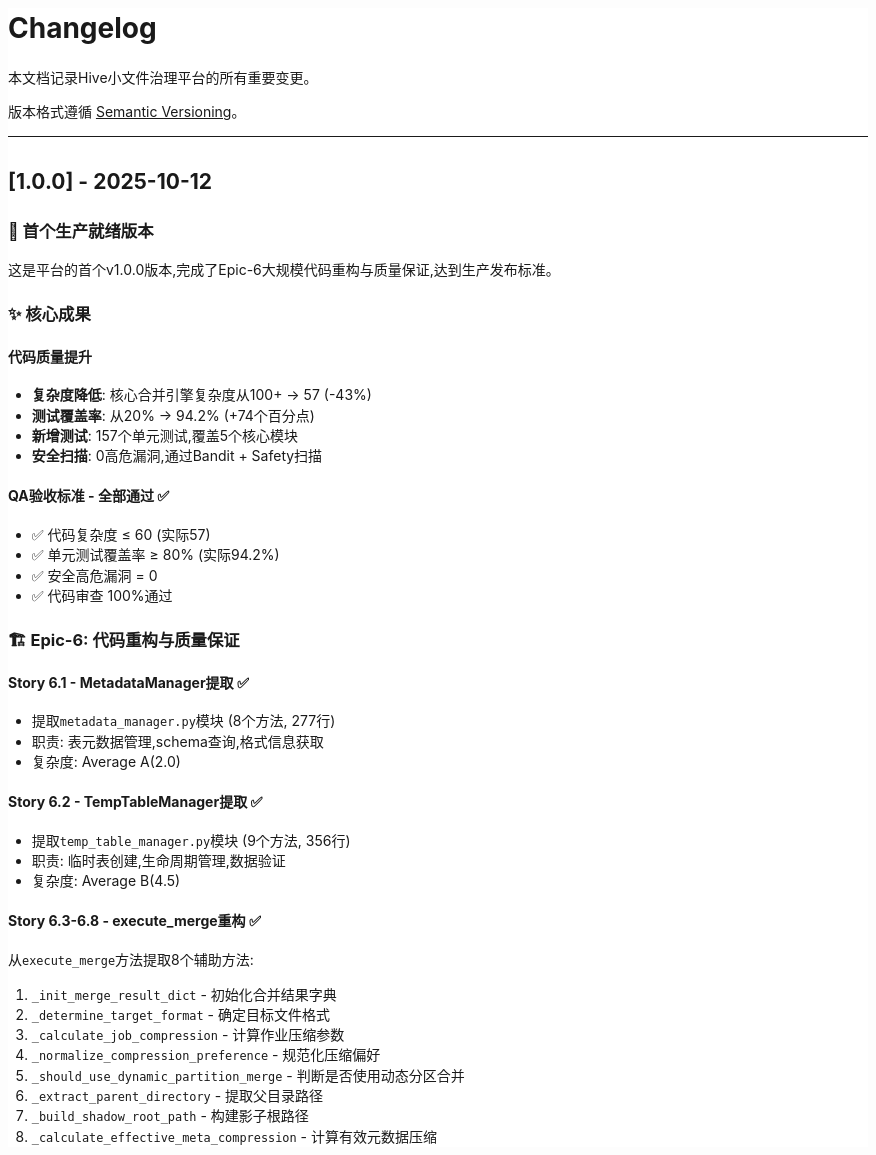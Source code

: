 # Changelog

本文档记录Hive小文件治理平台的所有重要变更。

版本格式遵循 [Semantic Versioning](https://semver.org/spec/v2.0.0.html)。

---

## [1.0.0] - 2025-10-12

### 🎉 首个生产就绪版本

这是平台的首个v1.0.0版本,完成了Epic-6大规模代码重构与质量保证,达到生产发布标准。

### ✨ 核心成果

#### 代码质量提升
- **复杂度降低**: 核心合并引擎复杂度从100+ → 57 (-43%)
- **测试覆盖率**: 从20% → 94.2% (+74个百分点)
- **新增测试**: 157个单元测试,覆盖5个核心模块
- **安全扫描**: 0高危漏洞,通过Bandit + Safety扫描

#### QA验收标准 - 全部通过 ✅
- ✅ 代码复杂度 ≤ 60 (实际57)
- ✅ 单元测试覆盖率 ≥ 80% (实际94.2%)
- ✅ 安全高危漏洞 = 0
- ✅ 代码审查 100%通过

### 🏗️ Epic-6: 代码重构与质量保证

#### Story 6.1 - MetadataManager提取 ✅
- 提取`metadata_manager.py`模块 (8个方法, 277行)
- 职责: 表元数据管理,schema查询,格式信息获取
- 复杂度: Average A(2.0)

#### Story 6.2 - TempTableManager提取 ✅
- 提取`temp_table_manager.py`模块 (9个方法, 356行)
- 职责: 临时表创建,生命周期管理,数据验证
- 复杂度: Average B(4.5)

#### Story 6.3-6.8 - execute_merge重构 ✅
从`execute_merge`方法提取8个辅助方法:
1. `_init_merge_result_dict` - 初始化合并结果字典
2. `_determine_target_format` - 确定目标文件格式
3. `_calculate_job_compression` - 计算作业压缩参数
4. `_normalize_compression_preference` - 规范化压缩偏好
5. `_should_use_dynamic_partition_merge` - 判断是否使用动态分区合并
6. `_extract_parent_directory` - 提取父目录路径
7. `_build_shadow_root_path` - 构建影子根路径
8. `_calculate_effective_meta_compression` - 计算有效元数据压缩
